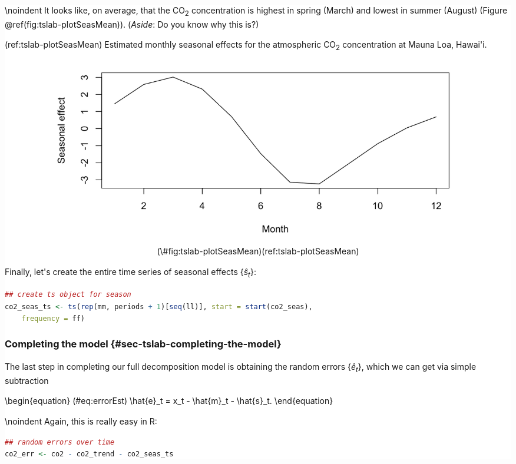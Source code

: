 \noindent It looks like, on average, that the CO$_2$ concentration is highest in spring (March) and lowest in summer (August) (Figure \@ref(fig:tslab-plotSeasMean)).  (*Aside*: Do you know why this is?)


(ref:tslab-plotSeasMean) Estimated monthly seasonal effects for the atmospheric CO$_2$ concentration at Mauna Loa, Hawai'i.

<div class="figure" style="text-align: center">
<img src="Applied_Time_Series_Analysis_files/figure-html/tslab-plotSeasMean-1.png" alt="(ref:tslab-plotSeasMean)" width="80%" />
<p class="caption">(\#fig:tslab-plotSeasMean)(ref:tslab-plotSeasMean)</p>
</div>
 

Finally, let's create the entire time series of seasonal effects $\{\hat{s}_t\}$:


```r
## create ts object for season
co2_seas_ts <- ts(rep(mm, periods + 1)[seq(ll)], start = start(co2_seas), 
    frequency = ff)
```


### Completing the model {#sec-tslab-completing-the-model}

The last step in completing our full decomposition model is obtaining the random errors $\{\hat{e}_t\}$, which we can get via simple subtraction

\begin{equation}
(\#eq:errorEst)
\hat{e}_t = x_t - \hat{m}_t - \hat{s}_t.
\end{equation}

\noindent Again, this is really easy in R:


```r
## random errors over time
co2_err <- co2 - co2_trend - co2_seas_ts
```
  
